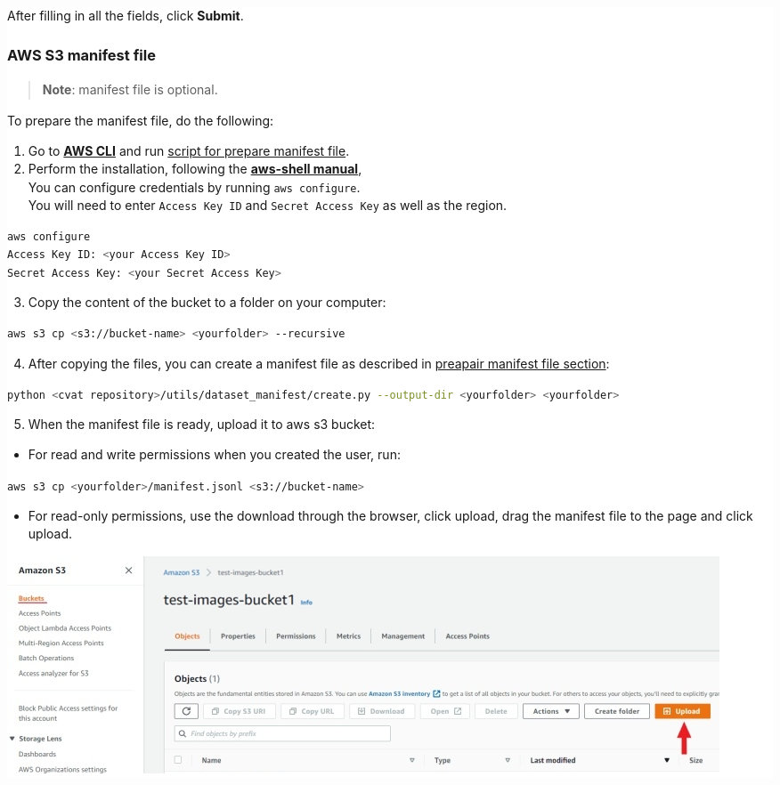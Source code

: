 

After filling in all the fields, click **Submit**.

### AWS S3 manifest file

> **Note**: manifest file is optional.

To prepare the manifest file, do the following:

1. Go to [**AWS CLI**](https://aws.amazon.com/cli/) and run
   [script for prepare manifest file](https://github.com/cvat-ai/cvat/tree/develop/utils/dataset_manifest).
2. Perform the installation, following the [**aws-shell manual**](https://github.com/awslabs/aws-shell),
   <br>You can configure credentials by running `aws configure`.
   <br>You will need to enter `Access Key ID` and `Secret Access Key` as well as the region.

```bash
aws configure
Access Key ID: <your Access Key ID>
Secret Access Key: <your Secret Access Key>
```

3. Copy the content of the bucket to a folder on your computer:

```bash
aws s3 cp <s3://bucket-name> <yourfolder> --recursive
```

4. After copying the files, you can create a manifest file as described in [preapair manifest file section](/docs/manual/advanced/dataset_manifest/):

```bash
python <cvat repository>/utils/dataset_manifest/create.py --output-dir <yourfolder> <yourfolder>
```

5. When the manifest file is ready, upload it to aws s3 bucket:

- For read and write permissions when you created the user, run:

```bash
aws s3 cp <yourfolder>/manifest.jsonl <s3://bucket-name>
```

- For read-only permissions, use the download through the browser,
  click upload, drag the manifest file to the page and click upload.

![](/images/aws-s3_tutorial_5.jpg)
